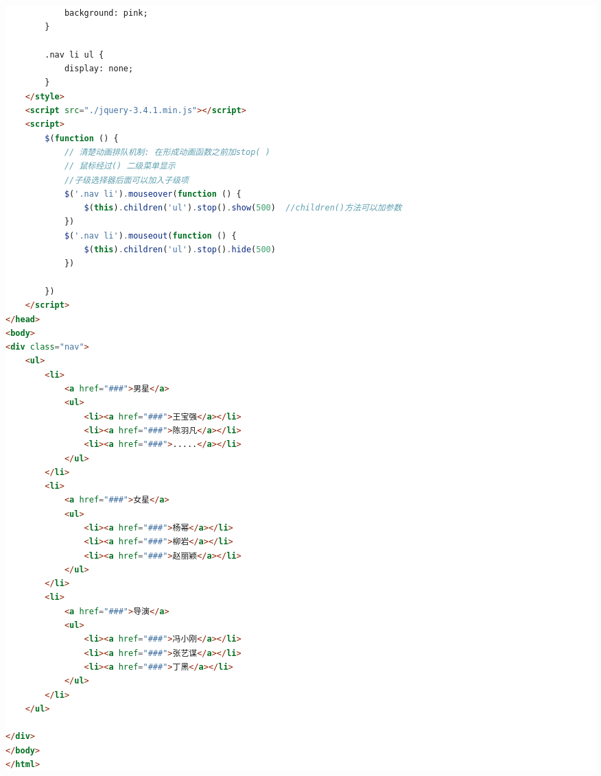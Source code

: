 ```html
            background: pink;
        }

        .nav li ul {
            display: none;
        }
    </style>
    <script src="./jquery-3.4.1.min.js"></script>
    <script>
        $(function () {
            // 清楚动画排队机制: 在形成动画函数之前加stop( )
            // 鼠标经过() 二级菜单显示
            //子级选择器后面可以加入子级项
            $('.nav li').mouseover(function () {
                $(this).children('ul').stop().show(500)  //children()方法可以加参数
            })
            $('.nav li').mouseout(function () {
                $(this).children('ul').stop().hide(500)
            })

        })
    </script>
</head>
<body>
<div class="nav">
    <ul>
        <li>
            <a href="###">男星</a>
            <ul>
                <li><a href="###">王宝强</a></li>
                <li><a href="###">陈羽凡</a></li>
                <li><a href="###">.....</a></li>
            </ul>
        </li>
        <li>
            <a href="###">女星</a>
            <ul>
                <li><a href="###">杨幂</a></li>
                <li><a href="###">柳岩</a></li>
                <li><a href="###">赵丽颖</a></li>
            </ul>
        </li>
        <li>
            <a href="###">导演</a>
            <ul>
                <li><a href="###">冯小刚</a></li>
                <li><a href="###">张艺谋</a></li>
                <li><a href="###">丁黑</a></li>
            </ul>
        </li>
    </ul>

</div>
</body>
</html>
```
